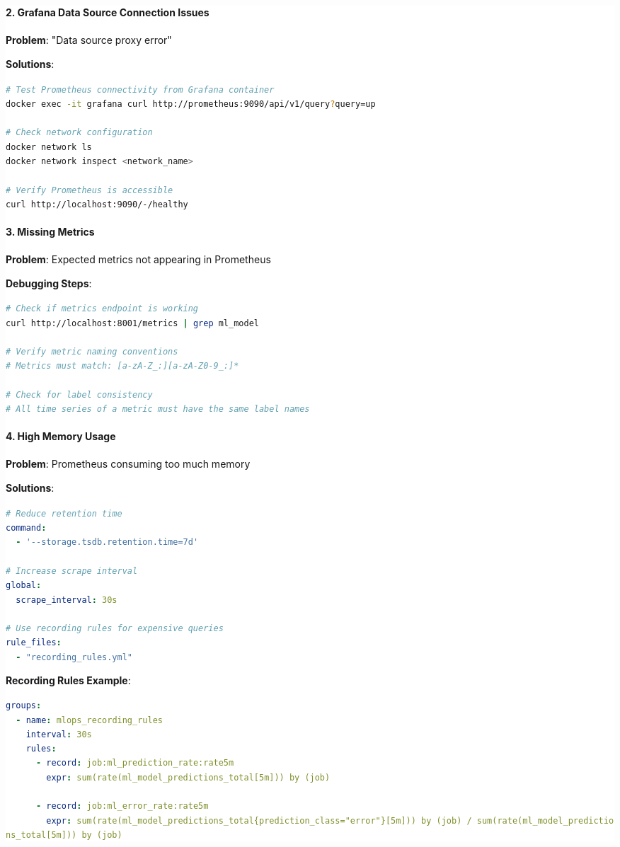 #### 2. Grafana Data Source Connection Issues

**Problem**: "Data source proxy error"

**Solutions**:
```bash
# Test Prometheus connectivity from Grafana container
docker exec -it grafana curl http://prometheus:9090/api/v1/query?query=up

# Check network configuration
docker network ls
docker network inspect <network_name>

# Verify Prometheus is accessible
curl http://localhost:9090/-/healthy
```

#### 3. Missing Metrics

**Problem**: Expected metrics not appearing in Prometheus

**Debugging Steps**:
```bash
# Check if metrics endpoint is working
curl http://localhost:8001/metrics | grep ml_model

# Verify metric naming conventions
# Metrics must match: [a-zA-Z_:][a-zA-Z0-9_:]*

# Check for label consistency
# All time series of a metric must have the same label names
```

#### 4. High Memory Usage

**Problem**: Prometheus consuming too much memory

**Solutions**:
```yaml
# Reduce retention time
command:
  - '--storage.tsdb.retention.time=7d'

# Increase scrape interval
global:
  scrape_interval: 30s

# Use recording rules for expensive queries
rule_files:
  - "recording_rules.yml"
```

**Recording Rules Example**:
```yaml
groups:
  - name: mlops_recording_rules
    interval: 30s
    rules:
      - record: job:ml_prediction_rate:rate5m
        expr: sum(rate(ml_model_predictions_total[5m])) by (job)

      - record: job:ml_error_rate:rate5m
        expr: sum(rate(ml_model_predictions_total{prediction_class="error"}[5m])) by (job) / sum(rate(ml_model_predictions_total[5m])) by (job)
```

